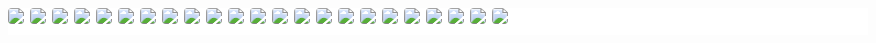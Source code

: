 <img style="height: 160px; margin-right: 6px; margin-bottom: 6px; border-radius: 4px;" src="http://books.google.com/books/content?id=WVSXCgAAQBAJ&amp;printsec=frontcover&amp;img=1&amp;zoom=1&amp;edge=curl&amp;source=gbs_api" referrerpolicy="no-referrer"><img style="height: 160px; margin-right: 6px; margin-bottom: 6px; border-radius: 4px;" src="http://books.google.com/books/content?id=NFSXCgAAQBAJ&amp;printsec=frontcover&amp;img=1&amp;zoom=1&amp;edge=curl&amp;source=gbs_api" referrerpolicy="no-referrer"><img style="height: 160px; margin-right: 6px; margin-bottom: 6px; border-radius: 4px;" src="http://books.google.com/books/content?id=eUfVCgAAQBAJ&amp;printsec=frontcover&amp;img=1&amp;zoom=1&amp;edge=curl&amp;source=gbs_api" referrerpolicy="no-referrer"><img style="height: 160px; margin-right: 6px; margin-bottom: 6px; border-radius: 4px;" src="http://books.google.com/books/content?id=nkfVCgAAQBAJ&amp;printsec=frontcover&amp;img=1&amp;zoom=1&amp;edge=curl&amp;source=gbs_api" referrerpolicy="no-referrer"><img style="height: 160px; margin-right: 6px; margin-bottom: 6px; border-radius: 4px;" src="http://books.google.com/books/content?id=w0fVCgAAQBAJ&amp;printsec=frontcover&amp;img=1&amp;zoom=1&amp;edge=curl&amp;source=gbs_api" referrerpolicy="no-referrer"><img style="height: 160px; margin-right: 6px; margin-bottom: 6px; border-radius: 4px;" src="http://books.google.com/books/content?id=D9_eCgAAQBAJ&amp;printsec=frontcover&amp;img=1&amp;zoom=1&amp;edge=curl&amp;source=gbs_api" referrerpolicy="no-referrer"><img style="height: 160px; margin-right: 6px; margin-bottom: 6px; border-radius: 4px;" src="http://books.google.com/books/content?id=Wd_eCgAAQBAJ&amp;printsec=frontcover&amp;img=1&amp;zoom=1&amp;edge=curl&amp;source=gbs_api" referrerpolicy="no-referrer"><img style="height: 160px; margin-right: 6px; margin-bottom: 6px; border-radius: 4px;" src="http://books.google.com/books/content?id=Cn7bAAAACAAJ&amp;printsec=frontcover&amp;img=1&amp;zoom=1&amp;source=gbs_api" referrerpolicy="no-referrer"><img style="height: 160px; margin-right: 6px; margin-bottom: 6px; border-radius: 4px;" src="http://books.google.com/books/content?id=5LfeCgAAQBAJ&amp;printsec=frontcover&amp;img=1&amp;zoom=1&amp;edge=curl&amp;source=gbs_api" referrerpolicy="no-referrer"><img style="height: 160px; margin-right: 6px; margin-bottom: 6px; border-radius: 4px;" src="http://books.google.com/books/content?id=QysoCwAAQBAJ&amp;printsec=frontcover&amp;img=1&amp;zoom=1&amp;edge=curl&amp;source=gbs_api" referrerpolicy="no-referrer"><img style="height: 160px; margin-right: 6px; margin-bottom: 6px; border-radius: 4px;" src="http://books.google.com/books/content?id=ryooCwAAQBAJ&amp;printsec=frontcover&amp;img=1&amp;zoom=1&amp;edge=curl&amp;source=gbs_api" referrerpolicy="no-referrer"><img style="height: 160px; margin-right: 6px; margin-bottom: 6px; border-radius: 4px;" src="http://books.google.com/books/content?id=-SooCwAAQBAJ&amp;printsec=frontcover&amp;img=1&amp;zoom=1&amp;edge=curl&amp;source=gbs_api" referrerpolicy="no-referrer"><img style="height: 160px; margin-right: 6px; margin-bottom: 6px; border-radius: 4px;" src="http://books.google.com/books/content?id=xwBVCwAAQBAJ&amp;printsec=frontcover&amp;img=1&amp;zoom=1&amp;edge=curl&amp;source=gbs_api" referrerpolicy="no-referrer"><img style="height: 160px; margin-right: 6px; margin-bottom: 6px; border-radius: 4px;" src="http://books.google.com/books/content?id=fAxVCwAAQBAJ&amp;printsec=frontcover&amp;img=1&amp;zoom=1&amp;edge=curl&amp;source=gbs_api" referrerpolicy="no-referrer"><img style="height: 160px; margin-right: 6px; margin-bottom: 6px; border-radius: 4px;" src="http://books.google.com/books/content?id=owBVCwAAQBAJ&amp;printsec=frontcover&amp;img=1&amp;zoom=1&amp;edge=curl&amp;source=gbs_api" referrerpolicy="no-referrer"><img style="height: 160px; margin-right: 6px; margin-bottom: 6px; border-radius: 4px;" src="http://books.google.com/books/content?id=O2BwCwAAQBAJ&amp;printsec=frontcover&amp;img=1&amp;zoom=1&amp;edge=curl&amp;source=gbs_api" referrerpolicy="no-referrer"><img style="height: 160px; margin-right: 6px; margin-bottom: 6px; border-radius: 4px;" src="http://books.google.com/books/content?id=FmBwCwAAQBAJ&amp;printsec=frontcover&amp;img=1&amp;zoom=1&amp;edge=curl&amp;source=gbs_api" referrerpolicy="no-referrer"><img style="height: 160px; margin-right: 6px; margin-bottom: 6px; border-radius: 4px;" src="http://books.google.com/books/content?id=z2BwCwAAQBAJ&amp;printsec=frontcover&amp;img=1&amp;zoom=1&amp;edge=curl&amp;source=gbs_api" referrerpolicy="no-referrer"><img style="height: 160px; margin-right: 6px; margin-bottom: 6px; border-radius: 4px;" src="http://books.google.com/books/content?id=k57lAQAACAAJ&amp;printsec=frontcover&amp;img=1&amp;zoom=1&amp;source=gbs_api" referrerpolicy="no-referrer"><img style="height: 160px; margin-right: 6px; margin-bottom: 6px; border-radius: 4px;" src="http://books.google.com/books/content?id=3zx_CwAAQBAJ&amp;printsec=frontcover&amp;img=1&amp;zoom=1&amp;edge=curl&amp;source=gbs_api" referrerpolicy="no-referrer"><img style="height: 160px; margin-right: 6px; margin-bottom: 6px; border-radius: 4px;" src="http://books.google.com/books/content?id=Kj1_CwAAQBAJ&amp;printsec=frontcover&amp;img=1&amp;zoom=1&amp;edge=curl&amp;source=gbs_api" referrerpolicy="no-referrer"><img style="height: 160px; margin-right: 6px; margin-bottom: 6px; border-radius: 4px;" src="http://books.google.com/books/content?id=MkB_CwAAQBAJ&amp;printsec=frontcover&amp;img=1&amp;zoom=1&amp;edge=curl&amp;source=gbs_api" referrerpolicy="no-referrer"><img style="height: 160px; margin-right: 6px; margin-bottom: 6px; border-radius: 4px;" src="http://books.google.com/books/content?id=cz1_CwAAQBAJ&amp;printsec=frontcover&amp;img=1&amp;zoom=1&amp;edge=curl&amp;source=gbs_api" referrerpolicy="no-referrer">